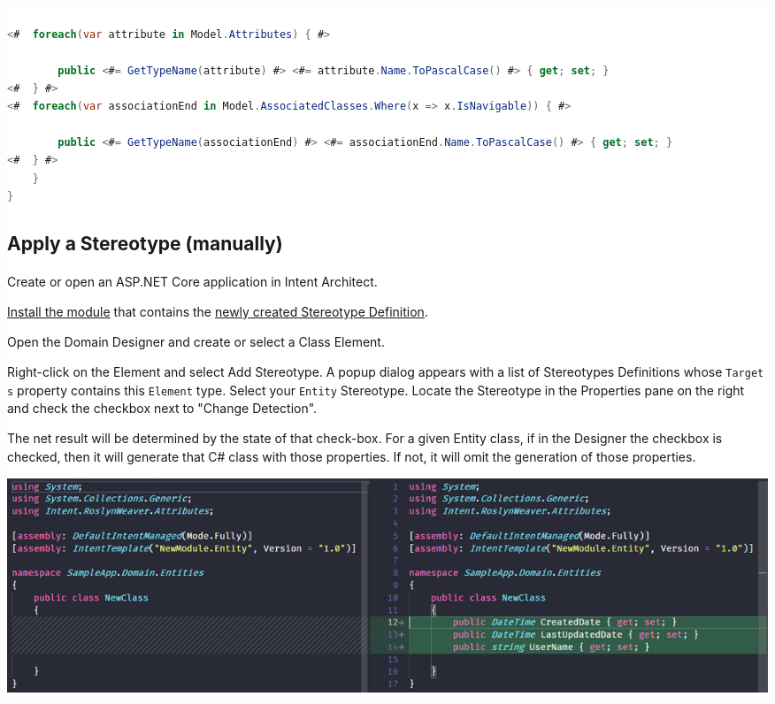 ```cs

<#  foreach(var attribute in Model.Attributes) { #>

        public <#= GetTypeName(attribute) #> <#= attribute.Name.ToPascalCase() #> { get; set; }
<#  } #>
<#  foreach(var associationEnd in Model.AssociatedClasses.Where(x => x.IsNavigable)) { #>

        public <#= GetTypeName(associationEnd) #> <#= associationEnd.Name.ToPascalCase() #> { get; set; }
<#  } #>
    }
}
```

## Apply a Stereotype (manually)

Create or open an ASP.NET Core application in Intent Architect.

[Install the module](xref:tutorials.create-a-module.install-and-run-the-module#install-the-module) that contains the [newly created Stereotype Definition](#create-a-stereotype-definition).

Open the Domain Designer and create or select a Class Element.

Right-click on the Element and select Add Stereotype. A popup dialog appears with a list of Stereotypes Definitions whose `Targets` property contains this `Element` type.
Select your `Entity` Stereotype. Locate the Stereotype in the Properties pane on the right and check the checkbox next to "Change Detection".

<p><video style="max-width: 100%" muted="true" loop="true" autoplay="true" src="videos/apply-stereotype-manually.mp4"></video></p>

The net result will be determined by the state of that check-box. For a given Entity class, if in the Designer the checkbox is checked, then it will generate that C# class with those properties. If not, it will omit the generation of those properties.

![The Diff when the "Change Detection" is checked](images/change-detection-diff-result.png)
